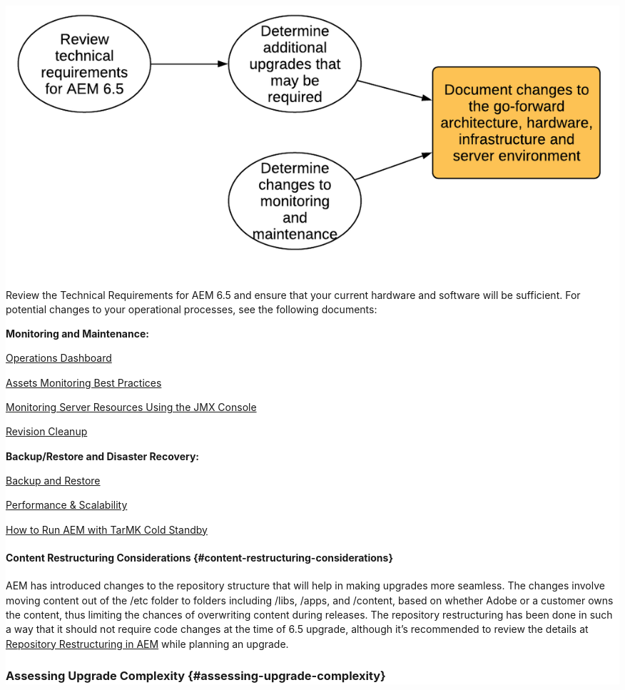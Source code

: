 ![](assets/doi_cropped.png)

Review the Technical Requirements for AEM 6.5 and ensure that your current hardware and software will be sufficient. For potential changes to your operational processes, see the following documents:

**Monitoring and Maintenance:**

[Operations Dashboard](/help/sites-administering//operations-dashboard.md)

[Assets Monitoring Best Practices](../../../assets/using/assets-monitoring-best-practices.md)

[Monitoring Server Resources Using the JMX Console](/help/sites-administering//jmx-console.md)

[Revision Cleanup](/help/sites-deploying/revision-cleanup.md)

**Backup/Restore and Disaster Recovery:**

[Backup and Restore](/help/sites-administering/backup-and-restore.md)

[Performance & Scalability](/help/sites-deploying/performance.md)

[How to Run AEM with TarMK Cold Standby](/help/sites-deploying/tarmk-cold-standby.md)

#### Content Restructuring Considerations {#content-restructuring-considerations}

AEM has introduced changes to the repository structure that will help in making upgrades more seamless. The changes involve moving content out of the /etc folder to folders including /libs, /apps, and /content, based on whether Adobe or a customer owns the content, thus limiting the chances of overwriting content during releases. The repository restructuring has been done in such a way that it should not require code changes at the time of 6.5 upgrade, although it’s recommended to review the details at [Repository Restructuring in AEM](/help/sites-deploying/repository-restructuring-in-aem64.md) while planning an upgrade.

### Assessing Upgrade Complexity {#assessing-upgrade-complexity}
